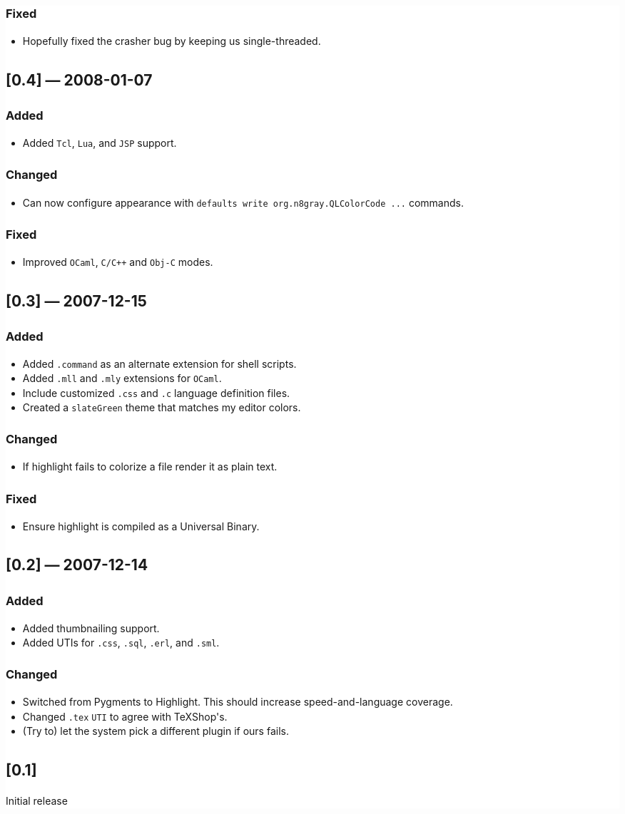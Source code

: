 ### Fixed

- Hopefully fixed the crasher bug by keeping us single-threaded.

## [0.4] — 2008-01-07

### Added

- Added `Tcl`, `Lua`, and `JSP` support.

### Changed

- Can now configure appearance with `defaults write org.n8gray.QLColorCode ...` commands.

### Fixed

- Improved `OCaml`, `C/C++` and `Obj-C` modes.

## [0.3] — 2007-12-15

### Added

- Added `.command` as an alternate extension for shell scripts.
- Added `.mll` and `.mly` extensions for `OCaml`.
- Include customized `.css` and `.c` language definition files.
- Created a `slateGreen` theme that matches my editor colors.

### Changed

- If highlight fails to colorize a file render it as plain text.

### Fixed

- Ensure highlight is compiled as a Universal Binary.

## [0.2] — 2007-12-14

### Added

- Added thumbnailing support.
- Added UTIs for `.css`, `.sql`, `.erl`, and `.sml`.

### Changed

- Switched from Pygments to Highlight. This should increase speed-and-language coverage.
- Changed `.tex` `UTI` to agree with TeXShop's.
- (Try to) let the system pick a different plugin if ours fails.

## [0.1]

Initial release
